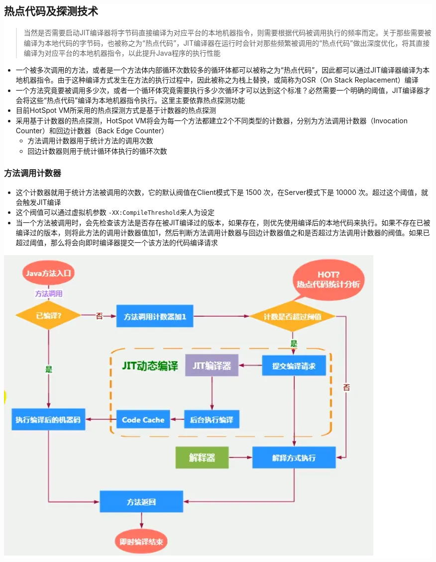 
## 热点代码及探测技术

> 当然是否需要启动JIT编译器将字节码直接编译为对应平台的本地机器指令，则需要根据代码被调用执行的频率而定。关于那些需要被编译为本地代码的字节码，也被称之为“热点代码”，JIT编译器在运行时会针对那些频繁被调用的“热点代码”做出深度优化，将其直接编译为对应平台的本地机器指令，以此提升Java程序的执行性能

- 一个被多次调用的方法，或者是一个方法体内部循环次数较多的循环体都可以被称之为“热点代码”，因此都可以通过JIT编译器编译为本地机器指令。由于这种编译方式发生在方法的执行过程中，因此被称之为栈上替换，或简称为OSR（On Stack Replacement）编译
- 一个方法究竟要被调用多少次，或者一个循环体究竟需要执行多少次循环才可以达到这个标准？必然需要一个明确的阈值，JIT编译器才会将这些“热点代码”编译为本地机器指令执行。这里主要依靠热点探测功能
- 目前HotSpot VM所采用的热点探测方式是基于计数器的热点探测
- 采用基于计数器的热点探测，HotSpot VM将会为每一个方法都建立2个不同类型的计数器，分别为方法调用计数器（Invocation Counter）和回边计数器（Back Edge Counter）   
  - 方法调用计数器用于统计方法的调用次数
  - 回边计数器则用于统计循环体执行的循环次数



### 方法调用计数器

- 这个计数器就用于统计方法被调用的次数，它的默认阀值在Client模式下是 1500 次，在Server模式下是 10000 次。超过这个阈值，就会触发JIT编译
- 这个阀值可以通过虚拟机参数 `-XX:CompileThreshold`来人为设定
- 当一个方法被调用时，会先检查该方法是否存在被JIT编译过的版本，如果存在，则优先使用编译后的本地代码来执行。如果不存在已被编译过的版本，则将此方法的调用计数器值加1，然后判断方法调用计数器与回边计数器值之和是否超过方法调用计数器的阀值。如果已超过阈值，那么将会向即时编译器提交一个该方法的代码编译请求

![Untitled](./images/6848729c539d1fd37b99260e1a86ff0c.webp)
